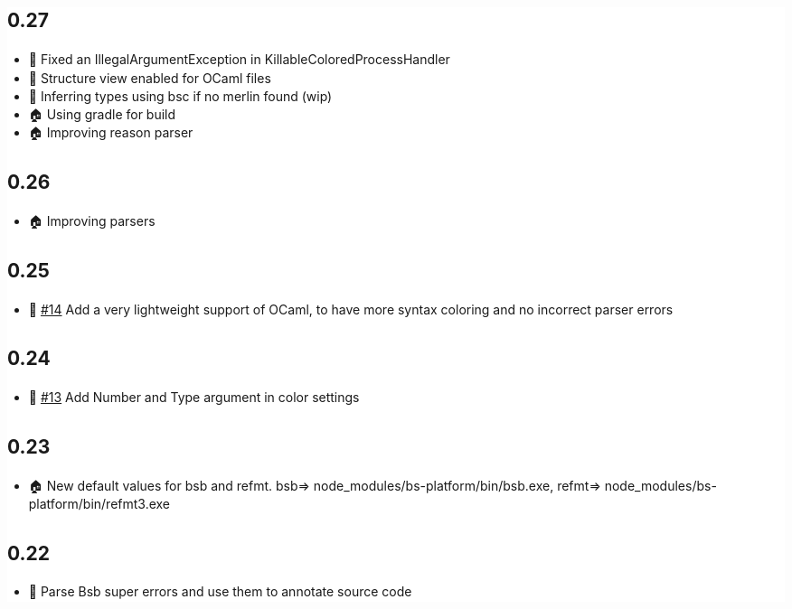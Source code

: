 ## 0.27

* :bug: Fixed an IllegalArgumentException in KillableColoredProcessHandler
* :rocket: Structure view enabled for OCaml files
* :rocket: Inferring types using bsc if no merlin found (wip)
* :house: Using gradle for build
* :house: Improving reason parser

## 0.26

* :house: Improving parsers

## 0.25

* :rocket: [#14](https://github.com/giraud/reasonml-idea-plugin/issues/14) Add a very lightweight support of OCaml, to have more syntax coloring and no incorrect parser errors

## 0.24

* :nail_care: [#13](https://github.com/giraud/reasonml-idea-plugin/issues/13) Add Number and Type argument in color settings

## 0.23

* :house: New default values for bsb and refmt. bsb=> node_modules/bs-platform/bin/bsb.exe, refmt=> node_modules/bs-platform/bin/refmt3.exe

## 0.22

* :rocket: Parse Bsb super errors and use them to annotate source code


[r]: website/static/img/reason-file.png
[o]: website/static/img/ocaml-file.png
[n]: website/static/img/rescript-file.png
